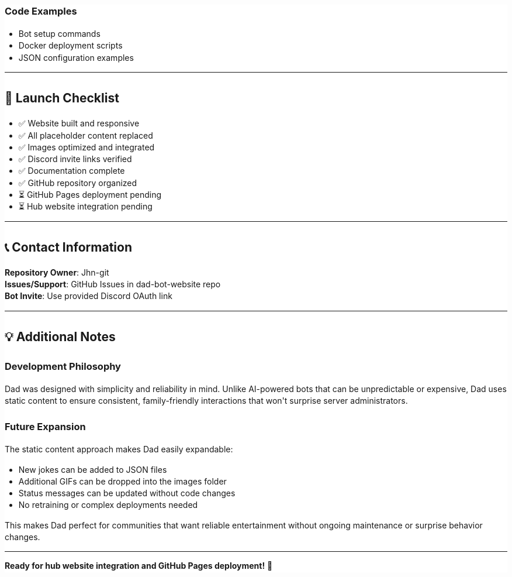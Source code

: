 ### Code Examples
- Bot setup commands
- Docker deployment scripts
- JSON configuration examples

---

## 🚀 Launch Checklist

- ✅ Website built and responsive
- ✅ All placeholder content replaced
- ✅ Images optimized and integrated
- ✅ Discord invite links verified
- ✅ Documentation complete
- ✅ GitHub repository organized
- ⏳ GitHub Pages deployment pending
- ⏳ Hub website integration pending

---

## 📞 Contact Information

**Repository Owner**: Jhn-git  
**Issues/Support**: GitHub Issues in dad-bot-website repo  
**Bot Invite**: Use provided Discord OAuth link

---

## 💡 Additional Notes

### Development Philosophy
Dad was designed with simplicity and reliability in mind. Unlike AI-powered bots that can be unpredictable or expensive, Dad uses static content to ensure consistent, family-friendly interactions that won't surprise server administrators.

### Future Expansion
The static content approach makes Dad easily expandable:
- New jokes can be added to JSON files
- Additional GIFs can be dropped into the images folder
- Status messages can be updated without code changes
- No retraining or complex deployments needed

This makes Dad perfect for communities that want reliable entertainment without ongoing maintenance or surprise behavior changes.

---

**Ready for hub website integration and GitHub Pages deployment!** 🎯